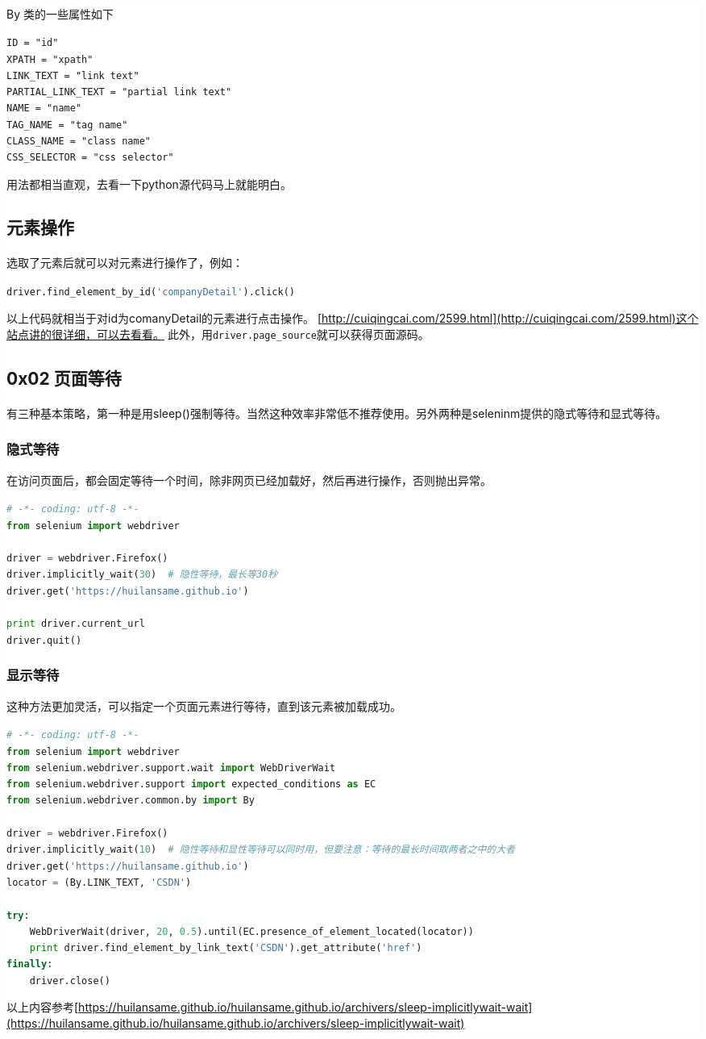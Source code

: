 By 类的一些属性如下
```
ID = "id"
XPATH = "xpath"
LINK_TEXT = "link text"
PARTIAL_LINK_TEXT = "partial link text"
NAME = "name"
TAG_NAME = "tag name"
CLASS_NAME = "class name"
CSS_SELECTOR = "css selector"
```

用法都相当直观，去看一下python源代码马上就能明白。

## 元素操作
选取了元素后就可以对元素进行操作了，例如：
``` python
driver.find_element_by_id('companyDetail').click()
```
以上代码就相当于对id为comanyDetail的元素进行点击操作。
[http://cuiqingcai.com/2599.html](http://cuiqingcai.com/2599.html)这个站点讲的很详细，可以去看看。
此外，用`driver.page_source`就可以获得页面源码。

## 0x02 页面等待
有三种基本策略，第一种是用sleep()强制等待。当然这种效率非常低不推荐使用。另外两种是seleninm提供的隐式等待和显式等待。

### 隐式等待
在访问页面后，都会固定等待一个时间，除非网页已经加载好，然后再进行操作，否则抛出异常。
``` python
# -*- coding: utf-8 -*-
from selenium import webdriver

driver = webdriver.Firefox()
driver.implicitly_wait(30)  # 隐性等待，最长等30秒
driver.get('https://huilansame.github.io')

print driver.current_url
driver.quit()
```

### 显示等待
这种方法更加灵活，可以指定一个页面元素进行等待，直到该元素被加载成功。
``` python
# -*- coding: utf-8 -*-
from selenium import webdriver
from selenium.webdriver.support.wait import WebDriverWait
from selenium.webdriver.support import expected_conditions as EC
from selenium.webdriver.common.by import By

driver = webdriver.Firefox()
driver.implicitly_wait(10)  # 隐性等待和显性等待可以同时用，但要注意：等待的最长时间取两者之中的大者
driver.get('https://huilansame.github.io')
locator = (By.LINK_TEXT, 'CSDN')

try:
    WebDriverWait(driver, 20, 0.5).until(EC.presence_of_element_located(locator))
    print driver.find_element_by_link_text('CSDN').get_attribute('href')
finally:
    driver.close()
```
以上内容参考[https://huilansame.github.io/huilansame.github.io/archivers/sleep-implicitlywait-wait](https://huilansame.github.io/huilansame.github.io/archivers/sleep-implicitlywait-wait)
